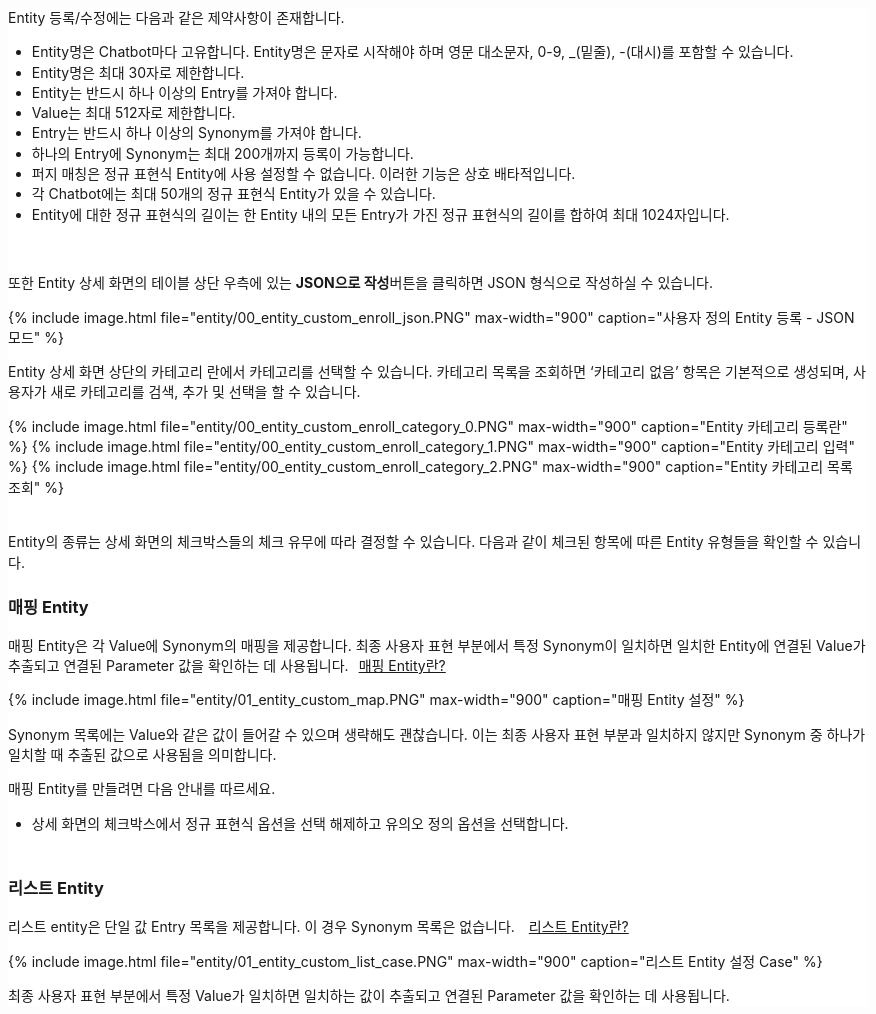 Entity 등록/수정에는 다음과 같은 제약사항이 존재합니다.

- Entity명은 Chatbot마다 고유합니다. Entity명은 문자로 시작해야 하며 영문 대소문자, 0-9, _(밑줄), -(대시)를 포함할 수 있습니다.
- Entity명은 최대 30자로 제한합니다.
- Entity는 반드시 하나 이상의 Entry를 가져야 합니다.
- Value는 최대 512자로 제한합니다. 
- Entry는 반드시 하나 이상의 Synonym를 가져야 합니다.
- 하나의 Entry에 Synonym는 최대 200개까지 등록이 가능합니다.
- 퍼지 매칭은 정규 표현식 Entity에 사용 설정할 수 없습니다. 이러한 기능은 상호 배타적입니다.
- 각 Chatbot에는 최대 50개의 정규 표현식 Entity가 있을 수 있습니다.
- Entity에 대한 정규 표현식의 길이는 한 Entity 내의 모든 Entry가 가진 정규 표현식의 길이를 합하여 최대 1024자입니다.
<br/>

또한 Entity 상세 화면의 테이블 상단 우측에 있는 **JSON으로 작성**버튼을 클릭하면 JSON 형식으로 작성하실 수 있습니다. <br/>

{% include image.html file="entity/00_entity_custom_enroll_json.PNG" max-width="900" caption="사용자 정의 Entity 등록 - JSON 모드" %}

Entity 상세 화면 상단의 카테고리 란에서 카테고리를 선택할 수 있습니다. 카테고리 목록을 조회하면 ‘카테고리 없음’ 항목은 기본적으로 생성되며, 사용자가 새로 카테고리를 검색, 추가 및 선택을 할 수 있습니다.<br/>

{% include image.html file="entity/00_entity_custom_enroll_category_0.PNG" max-width="900" caption="Entity 카테고리 등록란" %}
{% include image.html file="entity/00_entity_custom_enroll_category_1.PNG" max-width="900" caption="Entity 카테고리 입력" %}
{% include image.html file="entity/00_entity_custom_enroll_category_2.PNG" max-width="900" caption="Entity 카테고리 목록 조회" %}

<br/>
Entity의 종류는 상세 화면의 체크박스들의 체크 유무에 따라 결정할 수 있습니다. 다음과 같이 체크된 항목에 따른 Entity 유형들을 확인할 수 있습니다. <br/>

### 매핑 Entity
 매핑 Entity은 각 Value에 Synonym의 매핑을 제공합니다. 최종 사용자 표현 부분에서 특정 Synonym이 일치하면 일치한 Entity에 연결된 Value가 추출되고 연결된 Parameter 값을 확인하는 데 사용됩니다.<span style="color:#2c3238;"><i class="fa fa-external-link-square" aria-hidden="true" style="margin:0px 5px"></i>[매핑 Entity란?](https://cloud.google.com/dialogflow/docs/entities-options#map)</span>

{% include image.html file="entity/01_entity_custom_map.PNG" max-width="900" caption="매핑 Entity 설정" %}

 Synonym 목록에는 Value와 같은 값이 들어갈 수 있으며 생략해도 괜찮습니다. 이는 최종 사용자 표현 부분과 일치하지 않지만 Synonym 중 하나가 일치할 때 추출된 값으로 사용됨을 의미합니다.<br/>

매핑 Entity를 만들려면 다음 안내를 따르세요.<br/>
- 상세 화면의 체크박스에서 정규 표현식 옵션을 선택 해제하고 유의오 정의 옵션을 선택합니다. 
<br/><br/>

### 리스트 Entity
리스트 entity은 단일 값 Entry 목록을 제공합니다. 이 경우 Synonym 목록은 없습니다.
<span style="color:#2c3238;"><i class="fa fa-external-link-square" aria-hidden="true" style="margin:0px 5px"></i>[리스트 Entity란?](https://cloud.google.com/dialogflow/docs/entities-options#list)</span>

{% include image.html file="entity/01_entity_custom_list_case.PNG" max-width="900" caption="리스트 Entity 설정 Case" %}

최종 사용자 표현 부분에서 특정 Value가 일치하면 일치하는 값이 추출되고 연결된 Parameter 값을 확인하는 데 사용됩니다.<br/>
